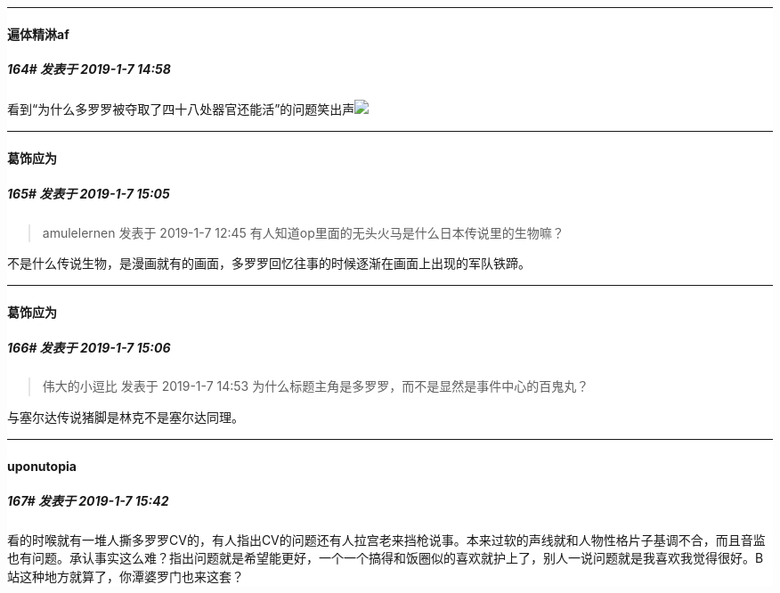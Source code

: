 




-----

####  遍体精淋af  
##### 164#       发表于 2019-1-7 14:58




看到“为什么多罗罗被夺取了四十八处器官还能活”的问题笑出声<img src="https://static.saraba1st.com/image/smiley/face2017/037.png" referrerpolicy="no-referrer">







-----

####  葛饰应为  
##### 165#       发表于 2019-1-7 15:05



<blockquote>amulelernen 发表于 2019-1-7 12:45
有人知道op里面的无头火马是什么日本传说里的生物嘛？</blockquote>
不是什么传说生物，是漫画就有的画面，多罗罗回忆往事的时候逐渐在画面上出现的军队铁蹄。







-----

####  葛饰应为  
##### 166#       发表于 2019-1-7 15:06



<blockquote>伟大的小逗比 发表于 2019-1-7 14:53
为什么标题主角是多罗罗，而不是显然是事件中心的百鬼丸？</blockquote>
与塞尔达传说猪脚是林克不是塞尔达同理。







-----

####  uponutopia  
##### 167#       发表于 2019-1-7 15:42




看的时喉就有一堆人撕多罗罗CV的，有人指出CV的问题还有人拉宫老来挡枪说事。本来过软的声线就和人物性格片子基调不合，而且音监也有问题。承认事实这么难？指出问题就是希望能更好，一个一个搞得和饭圈似的喜欢就护上了，别人一说问题就是我喜欢我觉得很好。B站这种地方就算了，你潭婆罗门也来这套？



